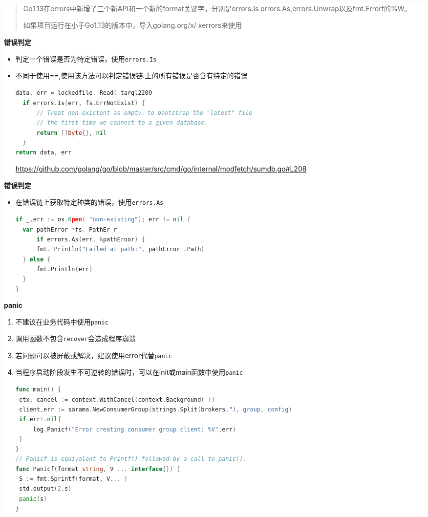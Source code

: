 >Go1.13在errors中新增了三个新API和一个新的format关键字，分别是errors.Is errors.As,errors.Unwrap以及fmt.Errorf的%W。
>
>如果项目运行在小于Go1.13的版本中，导入golang.org/x/ xerrors来使用



**错误判定**

- 判定一个错误是否为特定错误，使用`errors.Is`

- 不同于使用==,使用该方法可以判定错误链.上的所有错误是否含有特定的错误

  ```go
  data, err = lockedfile. Read( targl2209
  	if errors.Is(err, fs.ErrNotExist) {
  		// Treat non-existent as empty，to bootstrap the "latest" file
  		// the first time we connect to a given database.
  		return []byte{}, nil
  	}
  return data, err
  ```
  https://github.com/golang/go/blob/master/src/cmd/go/internal/modfetch/sumdb.go#L208

**错误判定**

- 在错误链上获取特定种类的错误，使用`errors.As`

  ```go
  if _,err := os.0pen( "non-existing"); err != nil {
  	var pathError *fs. PathEr r
  		if errors.As(err, &pathEroor) {
  		fmt. Println("Failed at path:", pathError .Path)
  	} else {
  		fmt.Println(err)
  	}
  }
  ```
  

**panic** 

1. 不建议在业务代码中使用`panic`

2. 调用函数不包含`recover`会造成程序崩溃

3. 若问题可以被屏蔽或解决，建议使用error代替`panic`

4. 当程序启动阶段发生不可逆转的错误时，可以在init或main函数中使用`panic`

   ```go
   func main() {
   	ctx, cancel := context.WithCancel(context.Background( ))
   	client,err := sarama.NewConsumerGroup(strings.Split(brokers,"), group, config)
   	if err!=nil{
   		log.Panicf("Error creating consumer group client: %V",err)
   	}
   }
   // Panicf is equivalent to Printf() followed by a call to panic().
   func Panicf(format string, V ... interface{}) {
   	S := fmt.Sprintf(format, V... )
   	std.output(2,s)
   	panic(s)
   }
   ```
   